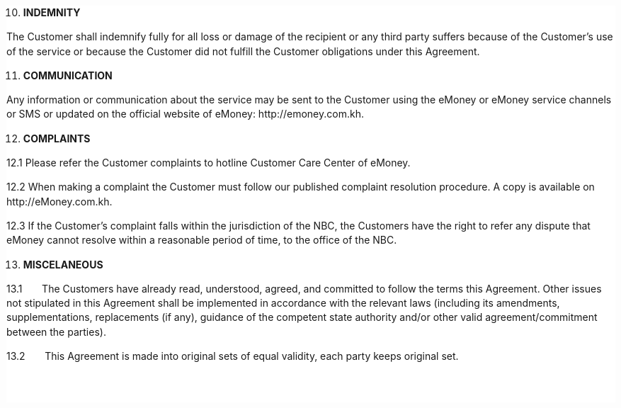 <ol start="10">
<li><strong> INDEMNITY</strong></li>
</ol>
<p>The Customer shall indemnify fully for all loss or damage of the recipient or any third party suffers because of the Customer&rsquo;s use of the service or because the Customer did not fulfill the Customer obligations under this Agreement.</p>
<ol start="11">
<li><strong> COMMUNICATION</strong></li>
</ol>
<p>Any information or communication about the service may be sent to the Customer using the eMoney or eMoney service channels or SMS or updated on the official website of eMoney: http://emoney.com.kh.</p>
<ol start="12">
<li><strong> COMPLAINTS</strong></li>
</ol>
<p>12.1 Please refer the Customer complaints to hotline Customer Care Center of eMoney.</p>
<p>12.2 When making a complaint the Customer must follow our published complaint resolution procedure. A copy is available on http://eMoney.com.kh.</p>
<p>12.3 If the Customer&rsquo;s complaint falls within the jurisdiction of the NBC, the Customers have the right to refer any dispute that eMoney cannot resolve within a reasonable period of time, to the office of the NBC.</p>
<ol start="13">
<li><strong> MISCELANEOUS</strong></li>
</ol>
<p>13.1&nbsp;&nbsp;&nbsp;&nbsp;&nbsp;&nbsp; The Customers have already read, understood, agreed, and committed to follow the terms this Agreement. Other issues not stipulated in this Agreement shall be implemented in accordance with the relevant laws (including its amendments, supplementations, replacements (if any), guidance of the competent state authority and/or other valid agreement/commitment between the parties).</p>
<p>13.2&nbsp;&nbsp;&nbsp;&nbsp;&nbsp; &nbsp;This Agreement is made into original sets of equal validity, each party keeps original set.</p>
<p><br /><br /></p>
